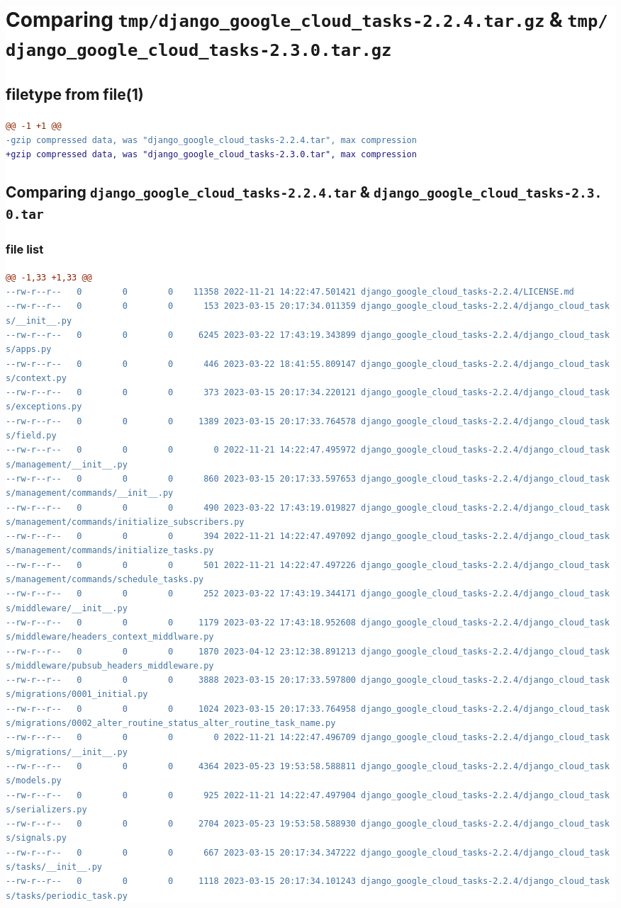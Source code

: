 # Comparing `tmp/django_google_cloud_tasks-2.2.4.tar.gz` & `tmp/django_google_cloud_tasks-2.3.0.tar.gz`

## filetype from file(1)

```diff
@@ -1 +1 @@
-gzip compressed data, was "django_google_cloud_tasks-2.2.4.tar", max compression
+gzip compressed data, was "django_google_cloud_tasks-2.3.0.tar", max compression
```

## Comparing `django_google_cloud_tasks-2.2.4.tar` & `django_google_cloud_tasks-2.3.0.tar`

### file list

```diff
@@ -1,33 +1,33 @@
--rw-r--r--   0        0        0    11358 2022-11-21 14:22:47.501421 django_google_cloud_tasks-2.2.4/LICENSE.md
--rw-r--r--   0        0        0      153 2023-03-15 20:17:34.011359 django_google_cloud_tasks-2.2.4/django_cloud_tasks/__init__.py
--rw-r--r--   0        0        0     6245 2023-03-22 17:43:19.343899 django_google_cloud_tasks-2.2.4/django_cloud_tasks/apps.py
--rw-r--r--   0        0        0      446 2023-03-22 18:41:55.809147 django_google_cloud_tasks-2.2.4/django_cloud_tasks/context.py
--rw-r--r--   0        0        0      373 2023-03-15 20:17:34.220121 django_google_cloud_tasks-2.2.4/django_cloud_tasks/exceptions.py
--rw-r--r--   0        0        0     1389 2023-03-15 20:17:33.764578 django_google_cloud_tasks-2.2.4/django_cloud_tasks/field.py
--rw-r--r--   0        0        0        0 2022-11-21 14:22:47.495972 django_google_cloud_tasks-2.2.4/django_cloud_tasks/management/__init__.py
--rw-r--r--   0        0        0      860 2023-03-15 20:17:33.597653 django_google_cloud_tasks-2.2.4/django_cloud_tasks/management/commands/__init__.py
--rw-r--r--   0        0        0      490 2023-03-22 17:43:19.019827 django_google_cloud_tasks-2.2.4/django_cloud_tasks/management/commands/initialize_subscribers.py
--rw-r--r--   0        0        0      394 2022-11-21 14:22:47.497092 django_google_cloud_tasks-2.2.4/django_cloud_tasks/management/commands/initialize_tasks.py
--rw-r--r--   0        0        0      501 2022-11-21 14:22:47.497226 django_google_cloud_tasks-2.2.4/django_cloud_tasks/management/commands/schedule_tasks.py
--rw-r--r--   0        0        0      252 2023-03-22 17:43:19.344171 django_google_cloud_tasks-2.2.4/django_cloud_tasks/middleware/__init__.py
--rw-r--r--   0        0        0     1179 2023-03-22 17:43:18.952608 django_google_cloud_tasks-2.2.4/django_cloud_tasks/middleware/headers_context_middlware.py
--rw-r--r--   0        0        0     1870 2023-04-12 23:12:38.891213 django_google_cloud_tasks-2.2.4/django_cloud_tasks/middleware/pubsub_headers_middleware.py
--rw-r--r--   0        0        0     3888 2023-03-15 20:17:33.597800 django_google_cloud_tasks-2.2.4/django_cloud_tasks/migrations/0001_initial.py
--rw-r--r--   0        0        0     1024 2023-03-15 20:17:33.764958 django_google_cloud_tasks-2.2.4/django_cloud_tasks/migrations/0002_alter_routine_status_alter_routine_task_name.py
--rw-r--r--   0        0        0        0 2022-11-21 14:22:47.496709 django_google_cloud_tasks-2.2.4/django_cloud_tasks/migrations/__init__.py
--rw-r--r--   0        0        0     4364 2023-05-23 19:53:58.588811 django_google_cloud_tasks-2.2.4/django_cloud_tasks/models.py
--rw-r--r--   0        0        0      925 2022-11-21 14:22:47.497904 django_google_cloud_tasks-2.2.4/django_cloud_tasks/serializers.py
--rw-r--r--   0        0        0     2704 2023-05-23 19:53:58.588930 django_google_cloud_tasks-2.2.4/django_cloud_tasks/signals.py
--rw-r--r--   0        0        0      667 2023-03-15 20:17:34.347222 django_google_cloud_tasks-2.2.4/django_cloud_tasks/tasks/__init__.py
--rw-r--r--   0        0        0     1118 2023-03-15 20:17:34.101243 django_google_cloud_tasks-2.2.4/django_cloud_tasks/tasks/periodic_task.py
```